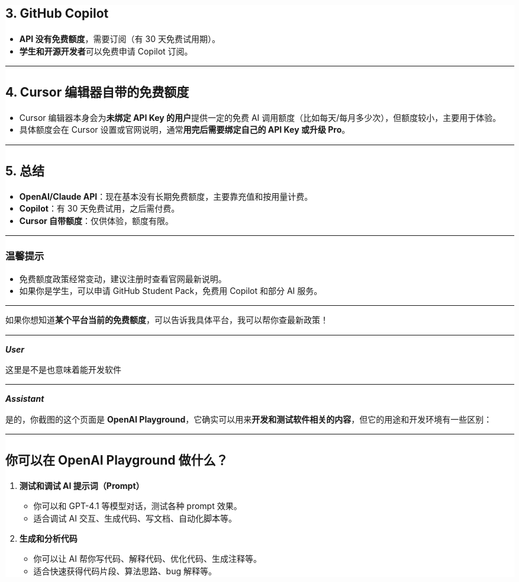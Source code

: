 
## 3. **GitHub Copilot**

- **API 没有免费额度**，需要订阅（有 30 天免费试用期）。
- **学生和开源开发者**可以免费申请 Copilot 订阅。

---

## 4. **Cursor 编辑器自带的免费额度**

- Cursor 编辑器本身会为**未绑定 API Key 的用户**提供一定的免费 AI 调用额度（比如每天/每月多少次），但额度较小，主要用于体验。
- 具体额度会在 Cursor 设置或官网说明，通常**用完后需要绑定自己的 API Key 或升级 Pro**。

---

## 5. **总结**

- **OpenAI/Claude API**：现在基本没有长期免费额度，主要靠充值和按用量计费。
- **Copilot**：有 30 天免费试用，之后需付费。
- **Cursor 自带额度**：仅供体验，额度有限。

---

### 温馨提示
- 免费额度政策经常变动，建议注册时查看官网最新说明。
- 如果你是学生，可以申请 GitHub Student Pack，免费用 Copilot 和部分 AI 服务。

---

如果你想知道**某个平台当前的免费额度**，可以告诉我具体平台，我可以帮你查最新政策！

---

_**User**_

这里是不是也意味着能开发软件

---

_**Assistant**_

是的，你截图的这个页面是 **OpenAI Playground**，它确实可以用来**开发和测试软件相关的内容**，但它的用途和开发环境有一些区别：

---

## 你可以在 OpenAI Playground 做什么？

1. **测试和调试 AI 提示词（Prompt）**  
   - 你可以和 GPT-4.1 等模型对话，测试各种 prompt 效果。
   - 适合调试 AI 交互、生成代码、写文档、自动化脚本等。

2. **生成和分析代码**  
   - 你可以让 AI 帮你写代码、解释代码、优化代码、生成注释等。
   - 适合快速获得代码片段、算法思路、bug 解释等。
